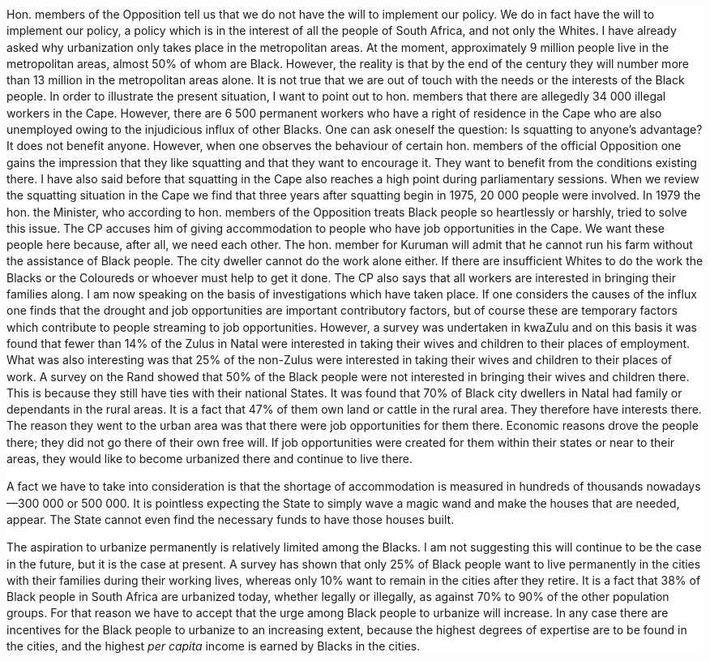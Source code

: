 <p>Hon. members of the Opposition tell us that we do not have the will to implement our policy. We do in fact have the will to implement our policy, a policy which is in the interest of all the people of South Africa, and not only the Whites. I have already asked why urbanization only takes place in the metropolitan areas. At the moment, approximately 9 million people live in the metropolitan areas, almost 50% of whom are Black. However, the reality is that by the end of the century they will number more than 13 million in the metropolitan areas alone. It is not true that we are out of touch with the needs or the interests of the Black people. In order to illustrate the present situation, I want to point out to hon. members that there are allegedly 34 000 illegal workers in the Cape. However, there are 6 500 permanent workers who have a right of residence in the Cape who are also unemployed owing to the injudicious influx of other Blacks. One can ask oneself the question: Is squatting to anyone&#x2019;s advantage? It does not benefit anyone. However, when one observes the behaviour of certain hon. members of the official Opposition one gains the impression that they like squatting and that they want to encourage it. They want to benefit from the conditions existing there. I have also said before that squatting in the Cape also reaches a high point during parliamentary sessions. When we review the squatting situation in the Cape we find that three years after squatting begin in 1975, 20 000 people were involved. In 1979 the hon. the Minister, who according to hon. members of the Opposition treats Black people so heartlessly or harshly, tried to solve this issue. The CP accuses him of giving accommodation to people who have job opportunities in the Cape. We want these people here because, after all, we need each other. The hon. member for Kuruman will admit that he cannot run his farm without the assistance of Black people. The city dweller cannot do the work alone either. If there are insufficient Whites to do the work the Blacks or the Coloureds or whoever must help to get it done. The CP also says that all workers are interested in bringing their families along. I am now speaking on the basis of investigations which have taken place. If one considers the causes of the influx one finds that the drought and job opportunities are important contributory factors, but of course these are temporary factors which contribute to people streaming to job opportunities. However, a survey was undertaken in kwaZulu and on this basis it was found that fewer than 14% of the Zulus in Natal were interested in taking their wives and children to their places of employment. What was also interesting was that 25% of the non-Zulus were interested in taking their wives and children to their places of work. A survey on the Rand showed that 50% of the Black people were not interested in bringing their wives and children there. This is because they still have ties with their national States. It was found that 70% of Black city dwellers in Natal had family or dependants in the rural areas. It is a fact that 47% of them own land or cattle in the rural area. They therefore have interests there. The reason they went to the urban area was that there were job opportunities for them there. Economic reasons drove the people there; they did not go there of their own free will. If job opportunities were created for them within their states or near to their areas, they would like to become urbanized there and continue to live there.</p>

<p>A fact we have to take into consideration is that the shortage of accommodation is measured in hundreds of thousands nowadays&#x2014;300 000 or 500 000. It is pointless expecting the State to simply wave a magic wand and make the houses that are needed, appear. The State cannot even find the necessary funds to have those houses built.</p>

<p>The aspiration to urbanize permanently is relatively limited among the Blacks. I am not suggesting this will continue to be the case in the future, but it is the case at present. A survey has shown that only 25% of Black people want to live permanently in the cities with their families during their working lives, whereas only 10% want to remain in the cities after they retire. It is a fact that 38% of Black people in South Africa are urbanized today, whether legally or illegally, as against 70% to 90% of the other population groups. For that reason we have to accept <span class="col_10907-10908" refersTo="page_0342"/>that the urge among Black people to urbanize will increase. In any case there are incentives for the Black people to urbanize to an increasing extent, because the highest degrees of expertise are to be found in the cities, and the highest <i>per capita</i> income is earned by Blacks in the cities.</p>
